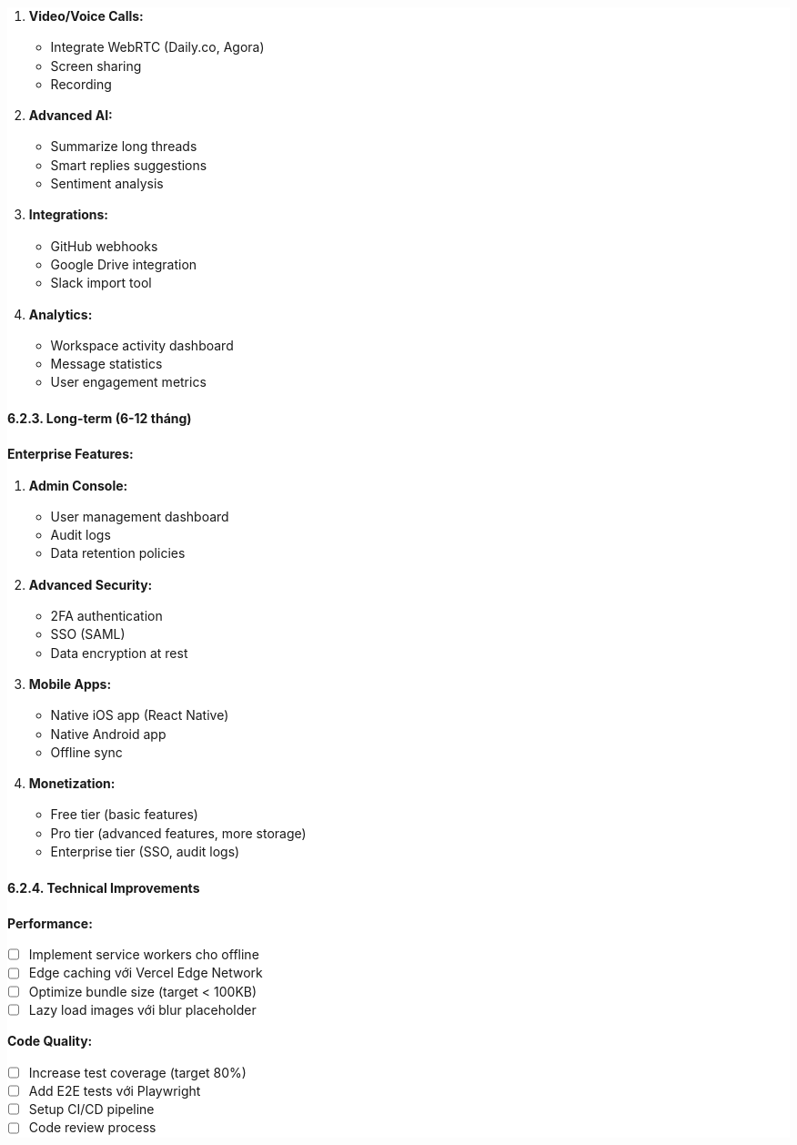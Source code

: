 1. **Video/Voice Calls:**
   - Integrate WebRTC (Daily.co, Agora)
   - Screen sharing
   - Recording

2. **Advanced AI:**
   - Summarize long threads
   - Smart replies suggestions
   - Sentiment analysis

3. **Integrations:**
   - GitHub webhooks
   - Google Drive integration
   - Slack import tool

4. **Analytics:**
   - Workspace activity dashboard
   - Message statistics
   - User engagement metrics

#### 6.2.3. Long-term (6-12 tháng)

**Enterprise Features:**

1. **Admin Console:**
   - User management dashboard
   - Audit logs
   - Data retention policies

2. **Advanced Security:**
   - 2FA authentication
   - SSO (SAML)
   - Data encryption at rest

3. **Mobile Apps:**
   - Native iOS app (React Native)
   - Native Android app
   - Offline sync

4. **Monetization:**
   - Free tier (basic features)
   - Pro tier (advanced features, more storage)
   - Enterprise tier (SSO, audit logs)

#### 6.2.4. Technical Improvements

**Performance:**

- [ ] Implement service workers cho offline
- [ ] Edge caching với Vercel Edge Network
- [ ] Optimize bundle size (target < 100KB)
- [ ] Lazy load images với blur placeholder

**Code Quality:**

- [ ] Increase test coverage (target 80%)
- [ ] Add E2E tests với Playwright
- [ ] Setup CI/CD pipeline
- [ ] Code review process
